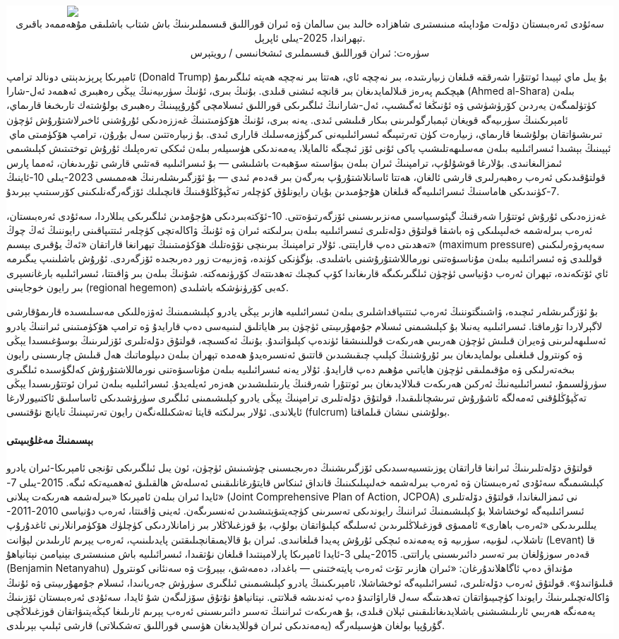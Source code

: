 <img src="https://cdn-live.foreignaffairs.com/sites/default/files/styles/_webp_large_1x/public/images/2025/06/09/2025-04-17T111421Z_2100413601_RC2LZDAQEE6K_RTRMADP_3_IRAN-SAUDI.JPG.webp?itok=pNa2lcdg" style="display: block; margin-left: auto; margin-right: auto; width: 80%;">
<center>سەئۇدى ئەرەبىستان دۆلەت مۇداپىئە مىنىستىرى شاھزادە خالىد بىن سالمان ۋە ئىران قوراللىق قىسىملىرىنىڭ باش شتاب باشلىقى مۇھەممەد باقىرى تېھراندا، 2025-يىلى ئاپرېل.</center>
<center>سۈرەت: ئىران قوراللىق قىسىملىرى ئىشخانىسى / رويتېرس</center>

ئامېرىكا پرېزىدېنتى دونالد ترامپ (Donald Trump) بۇ يىل ماي ئېيىدا ئوتتۇرا شەرققە قىلغان زىيارىتىدە، بىر نەچچە ئاي، ھەتتا بىر نەچچە ھەپتە ئىلگىرىمۇ ھېچكىم پەرەز قىلالمايدىغان بىر قانچە ئىشنى قىلدى. بۇنىڭ بىرى، ئۇنىڭ سۈرىيەنىڭ يېڭى رەھبىرى ئەھمەد ئەل-شارا (Ahmed al-Shara) بىلەن كۈتۈلمىگەن يەردىن كۆرۈشۈشى ۋە ئۇنىڭغا ئەگىشىپ، ئەل-شارانىڭ ئىلگىرىكى قوراللىق ئىسلامچى گۇرۇپپىنىڭ رەھبىرى بولۇشتەك تارىخىغا قارىماي، ئامېرىكىنىڭ سۈرىيەگە قويغان ئېمبارگولىرىنى بىكار قىلىشى ئىدى. يەنە بىرى، ئۇنىڭ ھۆكۈمىتىنىڭ غەززەدىكى ئۇرۇشنى ئاخىرلاشتۇرۇش ئۈچۈن تىرىشىۋاتقان بولۇشىغا قارىماي، زىيارەت كۈن تەرتىپىگە ئىسرائىلىيەنى كىرگۈزمەسلىك قارارى ئىدى. بۇ زىيارەتتىن سەل بۇرۇن، ترامپ ھۆكۈمىتى ماي ​​ئېيىنىڭ بېشىدا ئىسرائىلىيە بىلەن مەسلىھەتلىشىپ ياكى ئۇنى ئۆز ئىچىگە ئالمايلا، يەمەندىكى ھۈسىيلەر بىلەن ئىككى تەرەپلىك ئۇرۇش توختىتىش كېلىشىمى ئىمزالىغانىدى. بۇلارغا قوشۇلۇپ، ترامپنىڭ ئىران بىلەن بىۋاسىتە سۆھبەت باشلىشى — بۇ ئىسرائىلىيە قەتئىي قارشى تۇرىدىغان، ئەمما پارس قولتۇقىدىكى ئەرەب رەھبەرلىرى قارشى ئالغان، ھەتتا ئاسانلاشتۇرۇپ بەرگەن بىر قەدەم ئىدى — بۇ ئۆزگىرىشلەرنىڭ ھەممىسى 2023-يىلى 10-ئاينىڭ 7-كۈنىدىكى ھاماسنىڭ ئىسرائىلىيەگە قىلغان ھۇجۇمىدىن بۇيان رايونلۇق كۈچلەر تەڭپۇڭلۇقىنىڭ قانچىلىك ئۆزگەرگەنلىكىنى كۆرسىتىپ بېرىدۇ.

غەززەدىكى ئۇرۇش ئوتتۇرا شەرقنىڭ گېئوسىياسىي مەنزىرىسىنى ئۆزگەرتىۋەتتى. 10-ئۆكتەبىردىكى ھۇجۇمدىن ئىلگىرىكى يىللاردا، سەئۇدى ئەرەبىستان، ئەرەب بىرلەشمە خەلىپىلىكى ۋە باشقا قولتۇق دۆلەتلىرى ئىسرائىلىيە بىلەن بىرلىكتە ئىران ۋە ئۇنىڭ ۋاكالەتچى كۈچلەر ئىتتىپاقىنى رايوننىڭ ئەڭ چوڭ تەھدىتى دەپ قارايتتى. ئۇلار ترامپنىڭ بىرىنچى نۆۋەتلىك ھۆكۈمىتىنىڭ تېھرانغا قاراتقان «ئەڭ يۇقىرى بېسىم» (maximum pressure) سەپەرۋەرلىكىنى قوللىدى ۋە ئىسرائىلىيە بىلەن مۇناسىۋەتنى نورماللاشتۇرۇشنى باشلىدى. بۈگۈنكى كۈندە، ۋەزىيەت زور دەرىجىدە ئۆزگەردى. ئۇرۇش باشلىنىپ يىگىرمە ئاي ئۆتكەندە، تېھران ئەرەب دۇنياسى ئۈچۈن ئىلگىرىكىگە قارىغاندا كۆپ كىچىك تەھدىتتەك كۆرۈنمەكتە. شۇنىڭ بىلەن بىر ۋاقىتتا، ئىسرائىلىيە بارغانسېرى بىر رايون خوجايىنى (regional hegemon) كەبى كۆرۈنۈشكە باشلىدى.

بۇ ئۆزگىرىشلەر ئىچىدە، ۋاشىنگتوننىڭ ئەرەب ئىتتىپاقداشلىرى بىلەن ئىسرائىلىيە ھازىر يېڭى يادرو كېلىشىمىنىڭ ئەۋزەللىكى مەسىلىسىدە قارىمۇقارشى لاگېرلاردا تۇرماقتا. ئىسرائىلىيە يەنىلا بۇ كېلىشىمنى ئىسلام جۇمھۇرىيىتى ئۈچۈن بىر ھاياتلىق لىنىيەسى دەپ قارايدۇ ۋە ترامپ ھۆكۈمىتىنى ئىراننىڭ يادرو ئەسلىھەلىرىنى ۋەيران قىلىش ئۈچۈن ھەربىي ھەرىكەت قوللىنىشقا ئۈندەپ كېلىۋاتىدۇ. بۇنىڭ ئەكسىچە، قولتۇق دۆلەتلىرى ئۆزلىرىنىڭ بوسۇغىسىدا يېڭى ۋە كونترول قىلغىلى بولمايدىغان بىر ئۇرۇشنىڭ كېلىپ چىقىشىدىن قاتتىق ئەنسىرەيدۇ ھەمدە تېھران بىلەن دىپلوماتىك ھەل قىلىش چارىسىنى رايون بىخەتەرلىكى ۋە مۇقىملىقى ئۈچۈن ھاياتىي مۇھىم دەپ قارايدۇ. ئۇلار يەنە ئىسرائىلىيە بىلەن مۇناسىۋەتنى نورماللاشتۇرۇش كەلگۈسىدە ئىلگىرى سۈرۈلسىمۇ، ئىسرائىلىيەنىڭ ئەركىن ھەرىكەت قىلالايدىغان بىر ئوتتۇرا شەرقنىڭ يارىتىلىشىدىن ھەزەر ئەيلەيدۇ. ئىسرائىلىيە بىلەن ئىران ئوتتۇرىسىدا يېڭى تەڭپۇڭلۇقنى ئەمەلگە ئاشۇرۇش تىرىشچانلىقىدا، قولتۇق دۆلەتلىرى ترامپنىڭ يېڭى يادرو كېلىشىمىنى ئىلگىرى سۈرۈشىدىكى ئاساسلىق ئاكتىيورلارغا ئايلاندى. ئۇلار بىرلىكتە قايتا تەشكىللەنگەن رايون تەرتىپىنىڭ تايانچ نۇقتىسى (fulcrum) بولۇشنى نىشان قىلماقتا.

#### **بېسىمنىڭ مەغلۇبىيىتى**

قولتۇق دۆلەتلىرىنىڭ ئىرانغا قاراتقان پوزىتسىيەسىدىكى ئۆزگىرىشنىڭ دەرىجىسىنى چۈشىنىش ئۈچۈن، ئون يىل ئىلگىرىكى تۇنجى ئامېرىكا-ئىران يادرو كېلىشىمىگە سەئۇدى ئەرەبىستان ۋە ئەرەب بىرلەشمە خەلىپىلىكىنىڭ قانداق ئىنكاس قايتۇرغانلىقىنى ئەسلەش ھالقىلىق ئەھمىيەتكە ئىگە. 2015-يىلى 7-ئايدا ئىران بىلەن ئامېرىكا «بىرلەشمە ھەرىكەت پىلانى» (Joint Comprehensive Plan of Action, JCPOA) نى ئىمزالىغاندا، قولتۇق دۆلەتلىرى ئىسرائىلىيەگە ئوخشاشلا بۇ كېلىشىمنىڭ ئىراننىڭ رايوندىكى تەسىرىنى كۈچەيتىۋېتىشىدىن ئەنسىرىگەن. ئەينى ۋاقىتتا، ئەرەب دۇنياسى 2010-2011-يىللىرىدىكى «ئەرەب باھارى» ئاممىۋى قوزغىلاڭلىرىدىن ئەسلىگە كېلىۋاتقان بولۇپ، بۇ قوزغىلاڭلار بىر زامانلاردىكى كۈچلۈك ھۆكۈمرانلارنى ئاغدۇرۇپ تاشلاپ، لىۋىيە، سۈرىيە ۋە يەمەندە ئىچكى ئۇرۇش پەيدا قىلغانىدى. ئىران بۇ قالايمىقانچىلىقتىن پايدىلىنىپ، ئەرەب يېرىم ئارىلىدىن لېۋانت (Levant) قا قەدەر سوزۇلغان بىر تەسىر دائىرىسىنى ياراتتى. 2015-يىلى 3-ئايدا ئامېرىكا پارلامېنتىدا قىلغان نۇتقىدا، ئىسرائىلىيە باش مىنىستىرى بېنيامىن نېتانياھۇ (Benjamin Netanyahu) مۇنداق دەپ ئاگاھلاندۇرغان: «ئىران ھازىر تۆت ئەرەب پايتەختىنى — باغداد، دەمەشق، بېيرۇت ۋە سەنئانى كونترول قىلىۋاتىدۇ». قولتۇق ئەرەب دۆلەتلىرى، ئىسرائىلىيەگە ئوخشاشلا، ئامېرىكىنىڭ يادرو كېلىشىمىنى ئىلگىرى سۈرۈش جەريانىدا، ئىسلام جۇمھۇرىيىتى ۋە ئۇنىڭ ۋاكالەتچىلىرىنىڭ رايوندا كۈچىيىۋاتقان تەھدىتىگە سەل قاراۋاتىدۇ دەپ ئەندىشە قىلاتتى. نېتانياھۇ نۇتۇق سۆزلىگەن شۇ ئايدا، سەئۇدى ئەرەبىستان ئۆزىنىڭ يەمەنگە ھەربىي ئارىلىشىشنى باشلايدىغانلىقىنى ئېلان قىلدى، بۇ ھەرىكەت ئىراننىڭ تەسىر دائىرىسىنى ئەرەب يېرىم ئارىلىغا كېڭەيتىۋاتقان قوزغىلاڭچى گۇرۇپپا بولغان ھۈسىيلەرگە (يەمەندىكى ئىران قوللايدىغان ھۈسىي قوراللىق تەشكىلاتى) قارشى ئېلىپ بېرىلدى.
